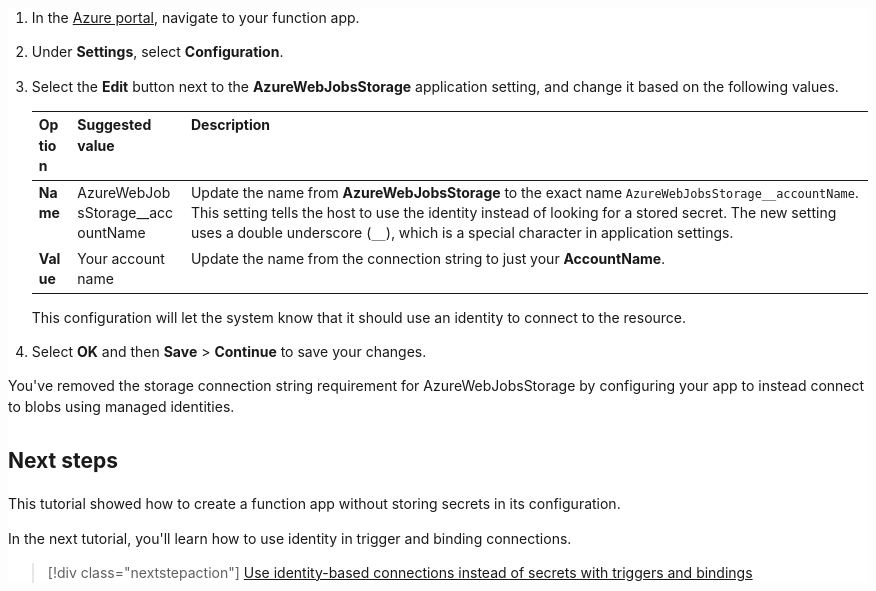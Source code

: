 1. In the [Azure portal](https://portal.azure.com), navigate to your function app.

1. Under **Settings**, select **Configuration**.

1. Select the **Edit** button next to the **AzureWebJobsStorage** application setting, and change it based on the following values.

    | Option      | Suggested value  | Description |
    | ------------ | ---------------- | ----------- |
    | **Name** |  AzureWebJobsStorage__accountName | Update the name from **AzureWebJobsStorage** to the exact name `AzureWebJobsStorage__accountName`. This setting tells the host to use the identity instead of looking for a stored secret. The new setting uses a double underscore (`__`), which is a special character in application settings.  |
    | **Value** | Your account name | Update the name from the connection string to just your **AccountName**. |

    This configuration will let the system know that it should use an identity to connect to the resource.

1. Select **OK** and then **Save** > **Continue** to save your changes. 

You've removed the storage connection string requirement for AzureWebJobsStorage by configuring your app to instead connect to blobs using managed identities.  

## Next steps 

This tutorial showed how to create a function app without storing secrets in its configuration.

In the next tutorial, you'll learn how to use identity in trigger and binding connections.

> [!div class="nextstepaction"]
> [Use identity-based connections instead of secrets with triggers and bindings]

[Use identity-based connections instead of secrets with triggers and bindings]: ./functions-identity-based-connections-tutorial-2.md
